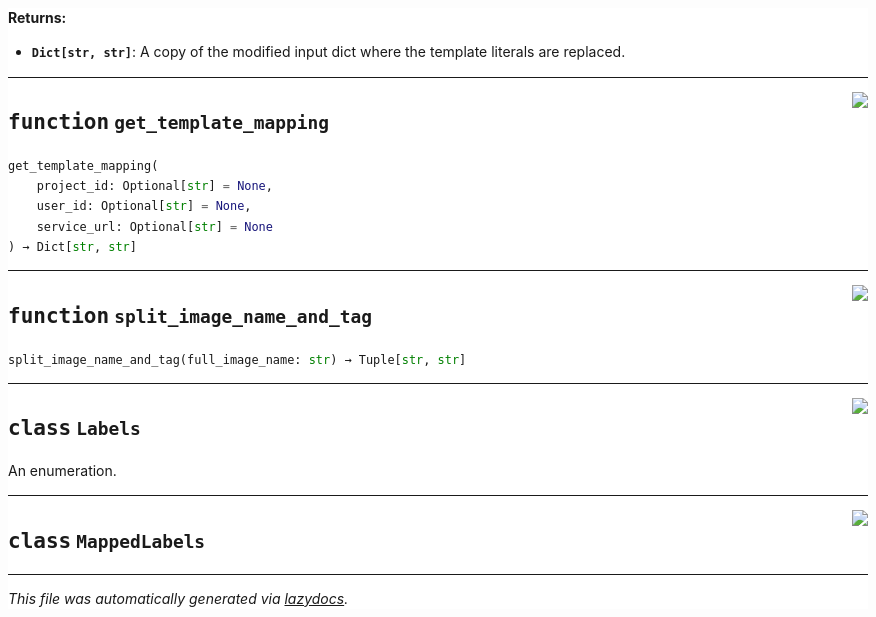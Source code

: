 

**Returns:**
 
 - <b>`Dict[str, str]`</b>:  A copy of the modified input dict where the template literals are replaced. 


---

<a href="https://github.com/ml-tooling/contaxy/blob/main/backend/src/contaxy/managers/deployment/utils.py#L324"><img align="right" style="float:right;" src="https://img.shields.io/badge/-source-cccccc?style=flat-square"></a>

## <kbd>function</kbd> `get_template_mapping`

```python
get_template_mapping(
    project_id: Optional[str] = None,
    user_id: Optional[str] = None,
    service_url: Optional[str] = None
) → Dict[str, str]
```






---

<a href="https://github.com/ml-tooling/contaxy/blob/main/backend/src/contaxy/managers/deployment/utils.py#L353"><img align="right" style="float:right;" src="https://img.shields.io/badge/-source-cccccc?style=flat-square"></a>

## <kbd>function</kbd> `split_image_name_and_tag`

```python
split_image_name_and_tag(full_image_name: str) → Tuple[str, str]
```






---

<a href="https://github.com/ml-tooling/contaxy/blob/main/backend/src/contaxy/managers/deployment/utils.py#L25"><img align="right" style="float:right;" src="https://img.shields.io/badge/-source-cccccc?style=flat-square"></a>

## <kbd>class</kbd> `Labels`
An enumeration. 





---

<a href="https://github.com/ml-tooling/contaxy/blob/main/backend/src/contaxy/managers/deployment/utils.py#L40"><img align="right" style="float:right;" src="https://img.shields.io/badge/-source-cccccc?style=flat-square"></a>

## <kbd>class</kbd> `MappedLabels`










---

_This file was automatically generated via [lazydocs](https://github.com/ml-tooling/lazydocs)._
